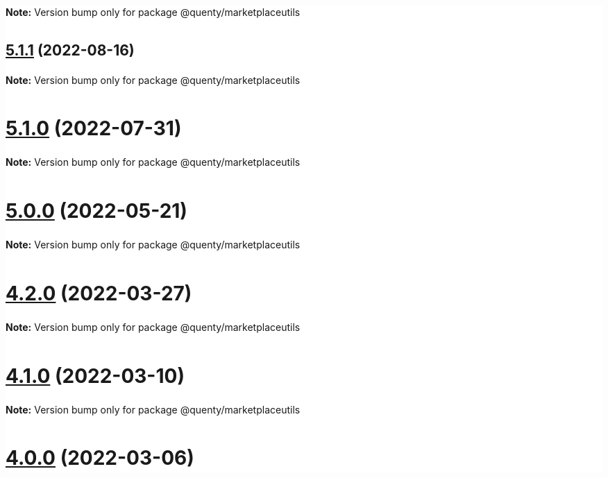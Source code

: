 **Note:** Version bump only for package @quenty/marketplaceutils





## [5.1.1](https://github.com/Quenty/NevermoreEngine/compare/@quenty/marketplaceutils@5.1.0...@quenty/marketplaceutils@5.1.1) (2022-08-16)

**Note:** Version bump only for package @quenty/marketplaceutils





# [5.1.0](https://github.com/Quenty/NevermoreEngine/compare/@quenty/marketplaceutils@5.0.0...@quenty/marketplaceutils@5.1.0) (2022-07-31)

**Note:** Version bump only for package @quenty/marketplaceutils





# [5.0.0](https://github.com/Quenty/NevermoreEngine/compare/@quenty/marketplaceutils@4.2.0...@quenty/marketplaceutils@5.0.0) (2022-05-21)

**Note:** Version bump only for package @quenty/marketplaceutils





# [4.2.0](https://github.com/Quenty/NevermoreEngine/compare/@quenty/marketplaceutils@4.1.0...@quenty/marketplaceutils@4.2.0) (2022-03-27)

**Note:** Version bump only for package @quenty/marketplaceutils





# [4.1.0](https://github.com/Quenty/NevermoreEngine/compare/@quenty/marketplaceutils@4.0.0...@quenty/marketplaceutils@4.1.0) (2022-03-10)

**Note:** Version bump only for package @quenty/marketplaceutils





# [4.0.0](https://github.com/Quenty/NevermoreEngine/compare/@quenty/marketplaceutils@3.6.0...@quenty/marketplaceutils@4.0.0) (2022-03-06)
